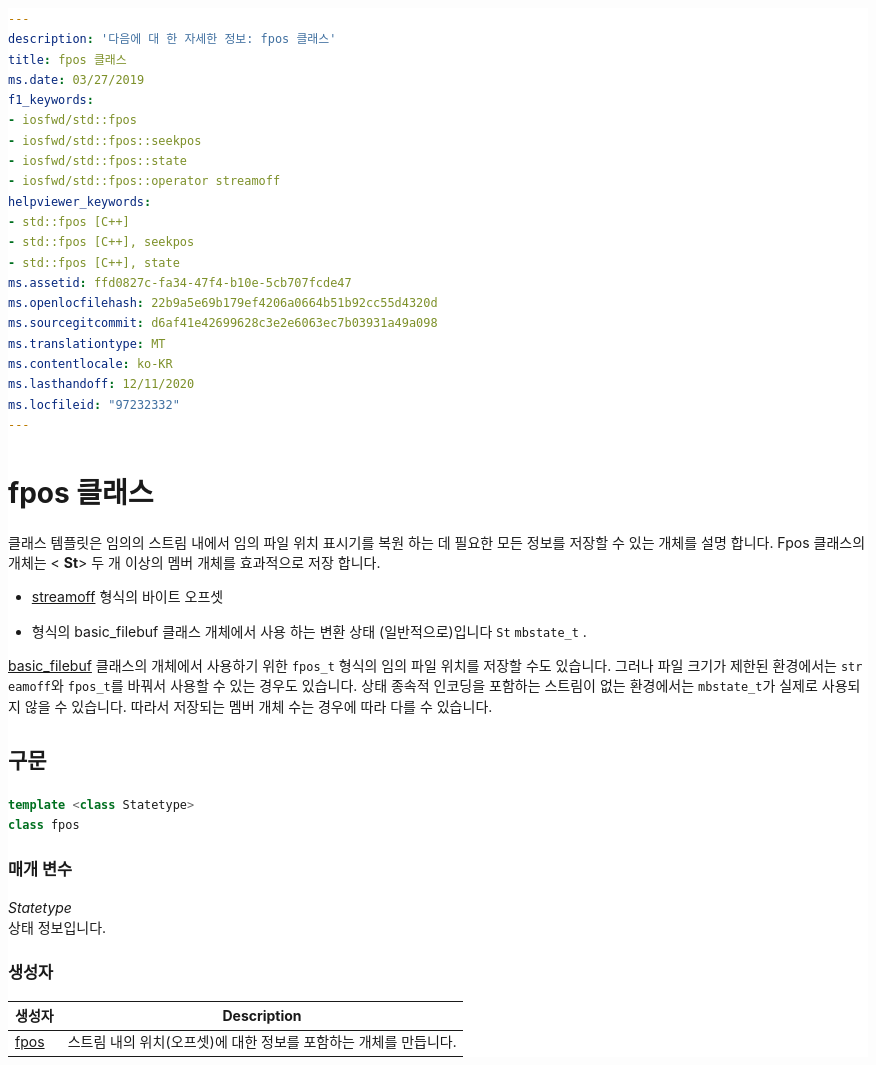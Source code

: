 ```yaml
---
description: '다음에 대 한 자세한 정보: fpos 클래스'
title: fpos 클래스
ms.date: 03/27/2019
f1_keywords:
- iosfwd/std::fpos
- iosfwd/std::fpos::seekpos
- iosfwd/std::fpos::state
- iosfwd/std::fpos::operator streamoff
helpviewer_keywords:
- std::fpos [C++]
- std::fpos [C++], seekpos
- std::fpos [C++], state
ms.assetid: ffd0827c-fa34-47f4-b10e-5cb707fcde47
ms.openlocfilehash: 22b9a5e69b179ef4206a0664b51b92cc55d4320d
ms.sourcegitcommit: d6af41e42699628c3e2e6063ec7b03931a49a098
ms.translationtype: MT
ms.contentlocale: ko-KR
ms.lasthandoff: 12/11/2020
ms.locfileid: "97232332"
---
```

# <a name="fpos-class"></a>fpos 클래스

클래스 템플릿은 임의의 스트림 내에서 임의 파일 위치 표시기를 복원 하는 데 필요한 모든 정보를 저장할 수 있는 개체를 설명 합니다. Fpos 클래스의 개체는 \< **St**> 두 개 이상의 멤버 개체를 효과적으로 저장 합니다.

- [streamoff](../standard-library/ios-typedefs.md#streamoff) 형식의 바이트 오프셋

- 형식의 basic_filebuf 클래스 개체에서 사용 하는 변환 상태 (일반적으로)입니다 `St` `mbstate_t` .

[basic_filebuf](../standard-library/basic-filebuf-class.md) 클래스의 개체에서 사용하기 위한 `fpos_t` 형식의 임의 파일 위치를 저장할 수도 있습니다. 그러나 파일 크기가 제한된 환경에서는 `streamoff`와 `fpos_t`를 바꿔서 사용할 수 있는 경우도 있습니다. 상태 종속적 인코딩을 포함하는 스트림이 없는 환경에서는 `mbstate_t`가 실제로 사용되지 않을 수 있습니다. 따라서 저장되는 멤버 개체 수는 경우에 따라 다를 수 있습니다.

## <a name="syntax"></a>구문

```cpp
template <class Statetype>
class fpos
```

### <a name="parameters"></a>매개 변수

*Statetype*\
상태 정보입니다.

### <a name="constructors"></a>생성자

|생성자|Description|
|-|-|
|[fpos](#fpos)|스트림 내의 위치(오프셋)에 대한 정보를 포함하는 개체를 만듭니다.|
